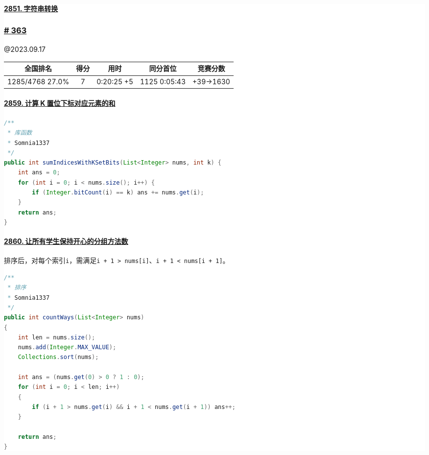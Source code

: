 #### [2851. 字符串转换](https://leetcode.cn/problems/string-transformation/)

### [# 363](https://leetcode.cn/contest/weekly-contest-363/)

@2023.09.17

| 全国排名 | 得分 | 用时 | 同分首位 | 竞赛分数 |
| :--: | :--: | :--: | :--: | :--: |
| 1285/4768 27.0% | 7 | 0:20:25 +5 | 1125 0:05:43 | +39->1630 |

#### [2859. 计算 K 置位下标对应元素的和](https://leetcode.cn/problems/sum-of-values-at-indices-with-k-set-bits/)

```java
/**
 * 库函数
 * Somnia1337
 */
public int sumIndicesWithKSetBits(List<Integer> nums, int k) {
	int ans = 0;
	for (int i = 0; i < nums.size(); i++) {
		if (Integer.bitCount(i) == k) ans += nums.get(i);
	}
	return ans;
}
```

#### [2860. 让所有学生保持开心的分组方法数](https://leetcode.cn/problems/happy-students/)

排序后，对每个索引`i`，需满足`i + 1 > nums[i]`、`i + 1 < nums[i + 1]`。

```java
/**
 * 排序
 * Somnia1337
 */
public int countWays(List<Integer> nums)
{
	int len = nums.size();
	nums.add(Integer.MAX_VALUE);
	Collections.sort(nums);
	
	int ans = (nums.get(0) > 0 ? 1 : 0);
	for (int i = 0; i < len; i++)
	{
		if (i + 1 > nums.get(i) && i + 1 < nums.get(i + 1)) ans++;
	}
	
	return ans;
}
```

